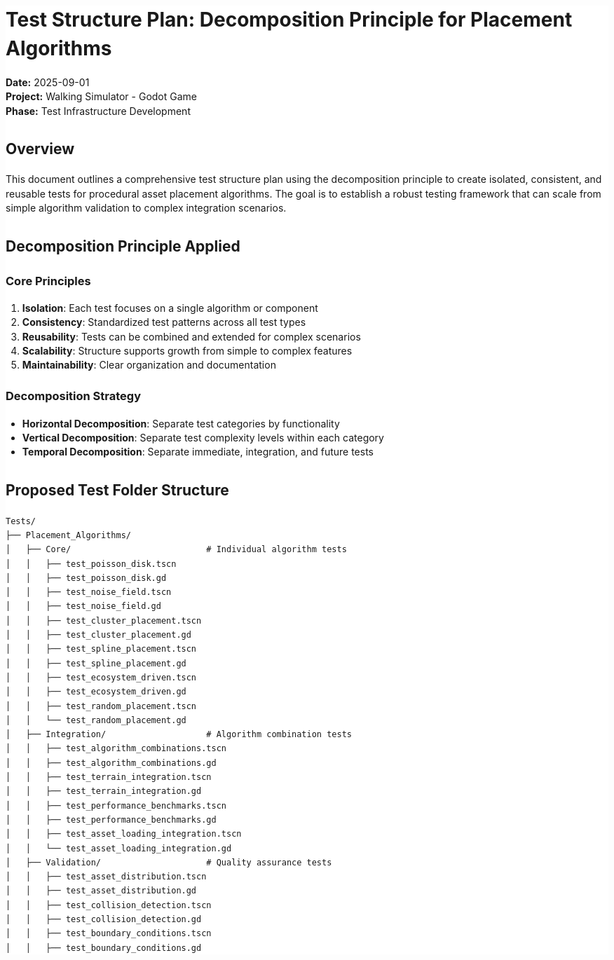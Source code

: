 # Test Structure Plan: Decomposition Principle for Placement Algorithms
**Date:** 2025-09-01  
**Project:** Walking Simulator - Godot Game  
**Phase:** Test Infrastructure Development

## Overview

This document outlines a comprehensive test structure plan using the decomposition principle to create isolated, consistent, and reusable tests for procedural asset placement algorithms. The goal is to establish a robust testing framework that can scale from simple algorithm validation to complex integration scenarios.

## Decomposition Principle Applied

### Core Principles
1. **Isolation**: Each test focuses on a single algorithm or component
2. **Consistency**: Standardized test patterns across all test types
3. **Reusability**: Tests can be combined and extended for complex scenarios
4. **Scalability**: Structure supports growth from simple to complex features
5. **Maintainability**: Clear organization and documentation

### Decomposition Strategy
- **Horizontal Decomposition**: Separate test categories by functionality
- **Vertical Decomposition**: Separate test complexity levels within each category
- **Temporal Decomposition**: Separate immediate, integration, and future tests

## Proposed Test Folder Structure

```
Tests/
├── Placement_Algorithms/
│   ├── Core/                           # Individual algorithm tests
│   │   ├── test_poisson_disk.tscn
│   │   ├── test_poisson_disk.gd
│   │   ├── test_noise_field.tscn
│   │   ├── test_noise_field.gd
│   │   ├── test_cluster_placement.tscn
│   │   ├── test_cluster_placement.gd
│   │   ├── test_spline_placement.tscn
│   │   ├── test_spline_placement.gd
│   │   ├── test_ecosystem_driven.tscn
│   │   ├── test_ecosystem_driven.gd
│   │   ├── test_random_placement.tscn
│   │   └── test_random_placement.gd
│   ├── Integration/                    # Algorithm combination tests
│   │   ├── test_algorithm_combinations.tscn
│   │   ├── test_algorithm_combinations.gd
│   │   ├── test_terrain_integration.tscn
│   │   ├── test_terrain_integration.gd
│   │   ├── test_performance_benchmarks.tscn
│   │   ├── test_performance_benchmarks.gd
│   │   ├── test_asset_loading_integration.tscn
│   │   └── test_asset_loading_integration.gd
│   ├── Validation/                     # Quality assurance tests
│   │   ├── test_asset_distribution.tscn
│   │   ├── test_asset_distribution.gd
│   │   ├── test_collision_detection.tscn
│   │   ├── test_collision_detection.gd
│   │   ├── test_boundary_conditions.tscn
│   │   ├── test_boundary_conditions.gd
```